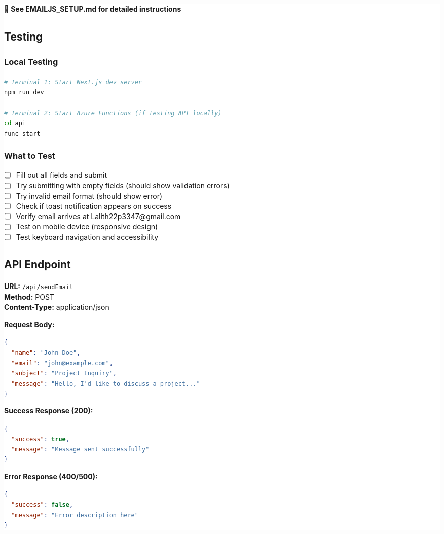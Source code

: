 📖 **See EMAILJS_SETUP.md for detailed instructions**

## Testing

### Local Testing
```bash
# Terminal 1: Start Next.js dev server
npm run dev

# Terminal 2: Start Azure Functions (if testing API locally)
cd api
func start
```

### What to Test
- [ ] Fill out all fields and submit
- [ ] Try submitting with empty fields (should show validation errors)
- [ ] Try invalid email format (should show error)
- [ ] Check if toast notification appears on success
- [ ] Verify email arrives at Lalith22p3347@gmail.com
- [ ] Test on mobile device (responsive design)
- [ ] Test keyboard navigation and accessibility

## API Endpoint

**URL:** `/api/sendEmail`  
**Method:** POST  
**Content-Type:** application/json

**Request Body:**
```json
{
  "name": "John Doe",
  "email": "john@example.com",
  "subject": "Project Inquiry",
  "message": "Hello, I'd like to discuss a project..."
}
```

**Success Response (200):**
```json
{
  "success": true,
  "message": "Message sent successfully"
}
```

**Error Response (400/500):**
```json
{
  "success": false,
  "message": "Error description here"
}
```
